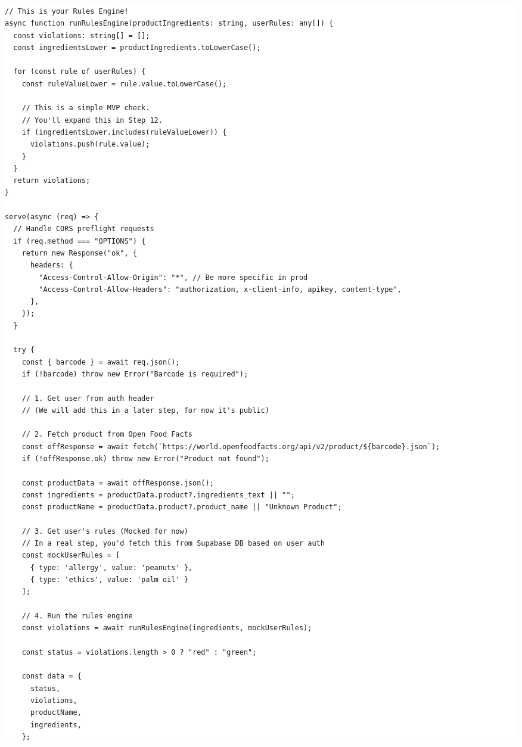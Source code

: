     // This is your Rules Engine!
    async function runRulesEngine(productIngredients: string, userRules: any[]) {
      const violations: string[] = [];
      const ingredientsLower = productIngredients.toLowerCase();

      for (const rule of userRules) {
        const ruleValueLower = rule.value.toLowerCase();
        
        // This is a simple MVP check.
        // You'll expand this in Step 12.
        if (ingredientsLower.includes(ruleValueLower)) {
          violations.push(rule.value);
        }
      }
      return violations;
    }

    serve(async (req) => {
      // Handle CORS preflight requests
      if (req.method === "OPTIONS") {
        return new Response("ok", {
          headers: {
            "Access-Control-Allow-Origin": "*", // Be more specific in prod
            "Access-Control-Allow-Headers": "authorization, x-client-info, apikey, content-type",
          },
        });
      }

      try {
        const { barcode } = await req.json();
        if (!barcode) throw new Error("Barcode is required");

        // 1. Get user from auth header
        // (We will add this in a later step, for now it's public)

        // 2. Fetch product from Open Food Facts
        const offResponse = await fetch(`https://world.openfoodfacts.org/api/v2/product/${barcode}.json`);
        if (!offResponse.ok) throw new Error("Product not found");
        
        const productData = await offResponse.json();
        const ingredients = productData.product?.ingredients_text || "";
        const productName = productData.product?.product_name || "Unknown Product";

        // 3. Get user's rules (Mocked for now)
        // In a real step, you'd fetch this from Supabase DB based on user auth
        const mockUserRules = [
          { type: 'allergy', value: 'peanuts' },
          { type: 'ethics', value: 'palm oil' }
        ];

        // 4. Run the rules engine
        const violations = await runRulesEngine(ingredients, mockUserRules);

        const status = violations.length > 0 ? "red" : "green";

        const data = {
          status,
          violations,
          productName,
          ingredients,
        };
